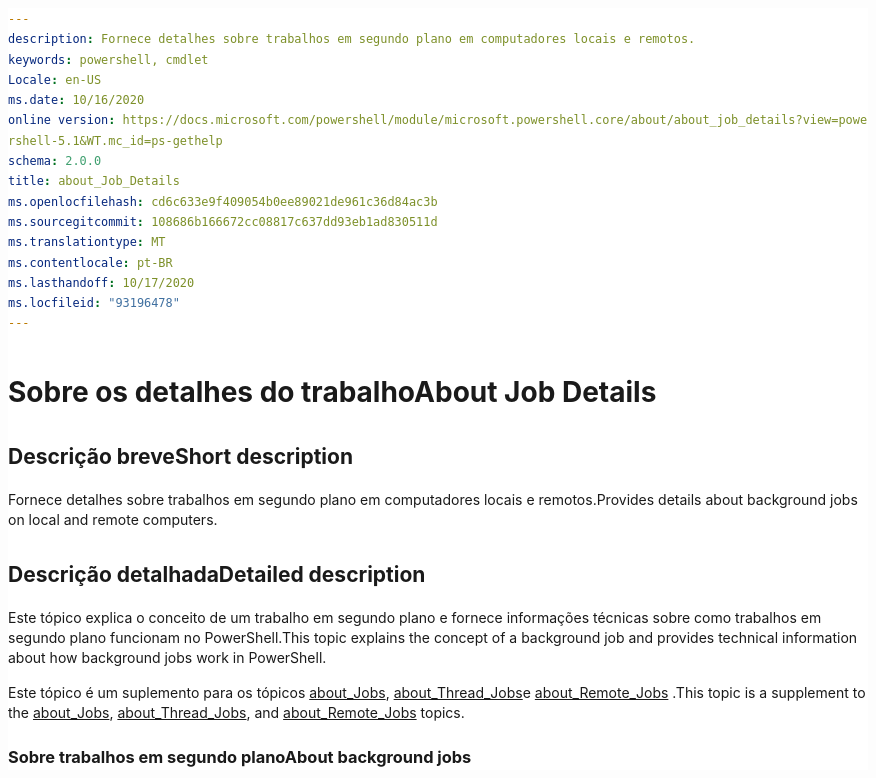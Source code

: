 ```yaml
---
description: Fornece detalhes sobre trabalhos em segundo plano em computadores locais e remotos.
keywords: powershell, cmdlet
Locale: en-US
ms.date: 10/16/2020
online version: https://docs.microsoft.com/powershell/module/microsoft.powershell.core/about/about_job_details?view=powershell-5.1&WT.mc_id=ps-gethelp
schema: 2.0.0
title: about_Job_Details
ms.openlocfilehash: cd6c633e9f409054b0ee89021de961c36d84ac3b
ms.sourcegitcommit: 108686b166672cc08817c637dd93eb1ad830511d
ms.translationtype: MT
ms.contentlocale: pt-BR
ms.lasthandoff: 10/17/2020
ms.locfileid: "93196478"
---
```

# <a name="about-job-details"></a><span data-ttu-id="50113-104">Sobre os detalhes do trabalho</span><span class="sxs-lookup"><span data-stu-id="50113-104">About Job Details</span></span>

## <a name="short-description"></a><span data-ttu-id="50113-105">Descrição breve</span><span class="sxs-lookup"><span data-stu-id="50113-105">Short description</span></span>
<span data-ttu-id="50113-106">Fornece detalhes sobre trabalhos em segundo plano em computadores locais e remotos.</span><span class="sxs-lookup"><span data-stu-id="50113-106">Provides details about background jobs on local and remote computers.</span></span>

## <a name="detailed-description"></a><span data-ttu-id="50113-107">Descrição detalhada</span><span class="sxs-lookup"><span data-stu-id="50113-107">Detailed description</span></span>

<span data-ttu-id="50113-108">Este tópico explica o conceito de um trabalho em segundo plano e fornece informações técnicas sobre como trabalhos em segundo plano funcionam no PowerShell.</span><span class="sxs-lookup"><span data-stu-id="50113-108">This topic explains the concept of a background job and provides technical information about how background jobs work in PowerShell.</span></span>

<span data-ttu-id="50113-109">Este tópico é um suplemento para os tópicos [about_Jobs](about_Jobs.md), [about_Thread_Jobs](/powershell/module/microsoft.powershell.core/about/about_Thread_Jobs)e [about_Remote_Jobs](about_Remote_Jobs.md) .</span><span class="sxs-lookup"><span data-stu-id="50113-109">This topic is a supplement to the [about_Jobs](about_Jobs.md), [about_Thread_Jobs](/powershell/module/microsoft.powershell.core/about/about_Thread_Jobs), and [about_Remote_Jobs](about_Remote_Jobs.md) topics.</span></span>

### <a name="about-background-jobs"></a><span data-ttu-id="50113-110">Sobre trabalhos em segundo plano</span><span class="sxs-lookup"><span data-stu-id="50113-110">About background jobs</span></span>
